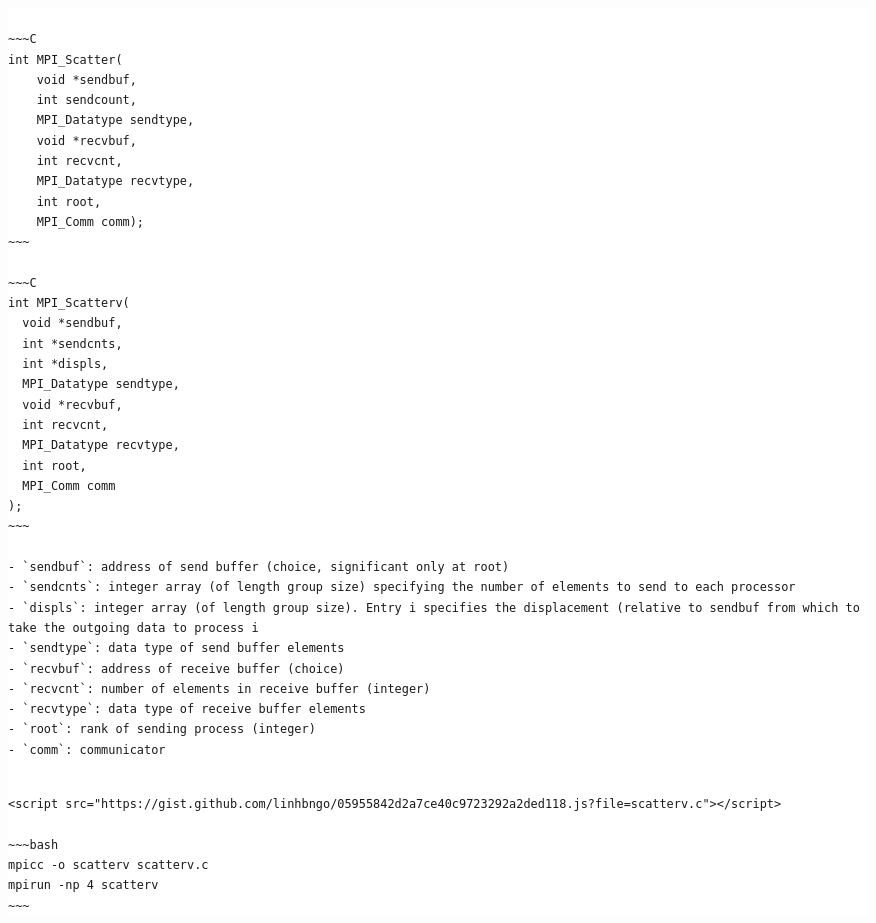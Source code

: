 
```{dropdown} Scatter and Scatterv

~~~C
int MPI_Scatter(
    void *sendbuf, 
    int sendcount, 
    MPI_Datatype sendtype, 
    void *recvbuf,
    int recvcnt,
    MPI_Datatype recvtype,
    int root, 
    MPI_Comm comm);
~~~

~~~C
int MPI_Scatterv(
  void *sendbuf,
  int *sendcnts,
  int *displs,
  MPI_Datatype sendtype,
  void *recvbuf,
  int recvcnt,
  MPI_Datatype recvtype,
  int root,
  MPI_Comm comm
);
~~~

- `sendbuf`: address of send buffer (choice, significant only at root)
- `sendcnts`: integer array (of length group size) specifying the number of elements to send to each processor
- `displs`: integer array (of length group size). Entry i specifies the displacement (relative to sendbuf from which to take the outgoing data to process i
- `sendtype`: data type of send buffer elements
- `recvbuf`: address of receive buffer (choice)
- `recvcnt`: number of elements in receive buffer (integer)
- `recvtype`: data type of receive buffer elements 
- `root`: rank of sending process (integer)
- `comm`: communicator

```

```{dropdown} Hands-on: Scatterv

<script src="https://gist.github.com/linhbngo/05955842d2a7ce40c9723292a2ded118.js?file=scatterv.c"></script>

~~~bash
mpicc -o scatterv scatterv.c
mpirun -np 4 scatterv
~~~

```
